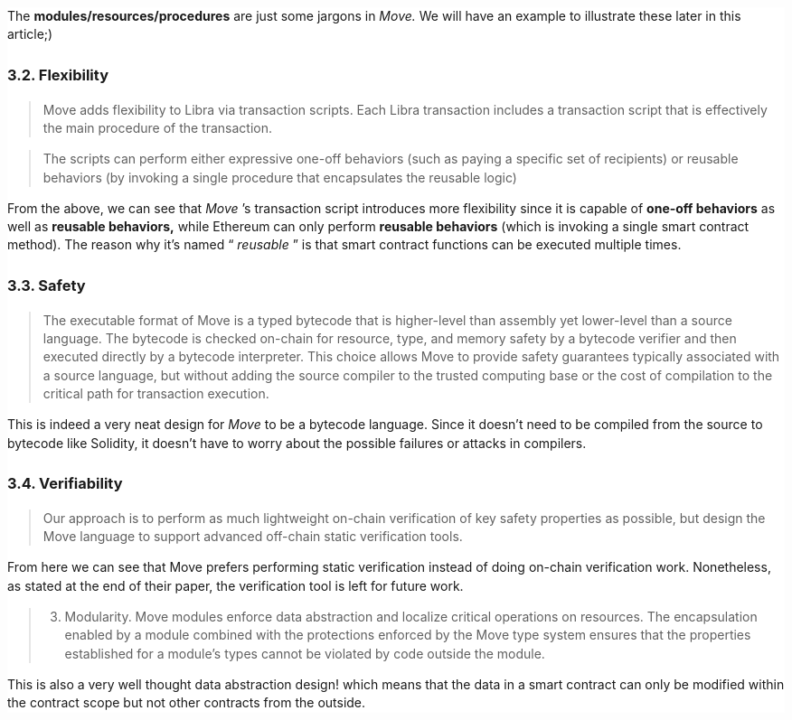 The 
**modules/resources/procedures**
 are just some jargons in 
_Move._
 We will have an example to illustrate these later in this article;)

### 3.2. Flexibility
> Move adds flexibility to Libra via transaction scripts. Each Libra transaction includes a transaction script that is effectively the main procedure of the transaction.

> The scripts can perform either expressive one-off behaviors (such as paying a specific set of recipients) or reusable behaviors (by invoking a single procedure that encapsulates the reusable logic)

From the above, we can see that 
_Move_
 ’s transaction script introduces more flexibility since it is capable of 
**one-off behaviors**
 as well as 
**reusable behaviors,**
 while Ethereum can only perform 
**reusable behaviors**
 (which is invoking a single smart contract method). The reason why it’s named “ 
_reusable_
 ” is that smart contract functions can be executed multiple times.

### 3.3. Safety
> The executable format of Move is a typed bytecode that is higher-level than assembly yet lower-level than a source language. The bytecode is checked on-chain for resource, type, and memory safety by a bytecode verifier and then executed directly by a bytecode interpreter. This choice allows Move to provide safety guarantees typically associated with a source language, but without adding the source compiler to the trusted computing base or the cost of compilation to the critical path for transaction execution.

This is indeed a very neat design for 
_Move_
 to be a bytecode language. Since it doesn’t need to be compiled from the source to bytecode like Solidity, it doesn’t have to worry about the possible failures or attacks in compilers.

### 3.4. Verifiability
> Our approach is to perform as much lightweight on-chain verification of key safety properties as possible, but design the Move language to support advanced off-chain static verification tools.

From here we can see that Move prefers performing static verification instead of doing on-chain verification work. Nonetheless, as stated at the end of their paper, the verification tool is left for future work.
> 3. Modularity. Move modules enforce data abstraction and localize critical operations on resources. The encapsulation enabled by a module combined with the protections enforced by the Move type system ensures that the properties established for a module’s types cannot be violated by code outside the module.

This is also a very well thought data abstraction design! which means that the data in a smart contract can only be modified within the contract scope but not other contracts from the outside.
